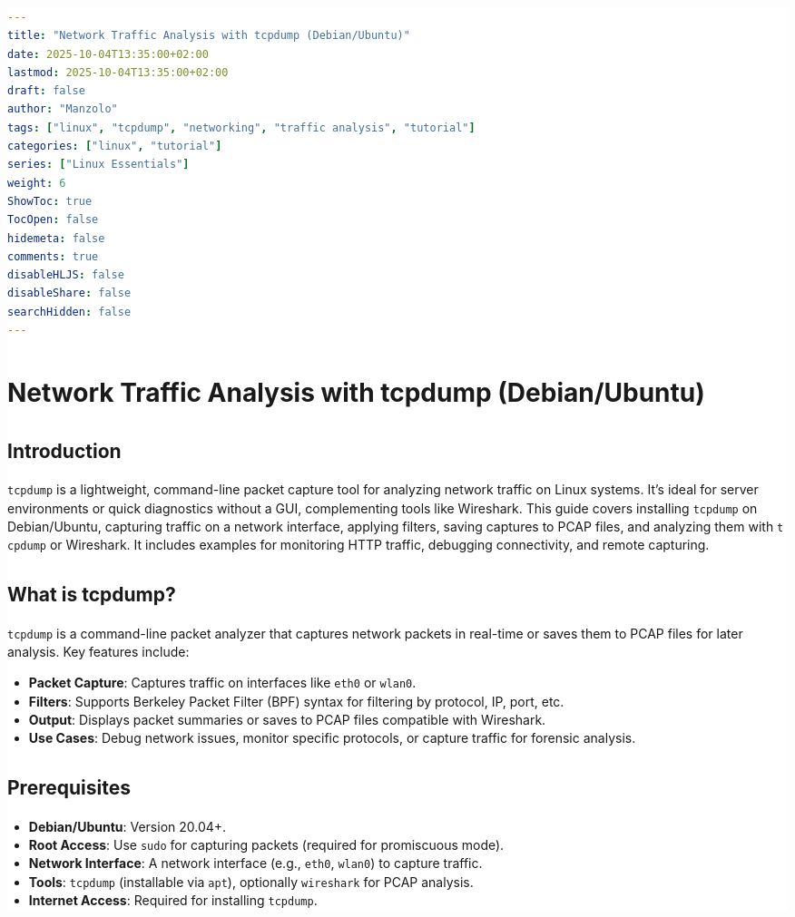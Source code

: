 ```yaml
---
title: "Network Traffic Analysis with tcpdump (Debian/Ubuntu)"
date: 2025-10-04T13:35:00+02:00
lastmod: 2025-10-04T13:35:00+02:00
draft: false
author: "Manzolo"
tags: ["linux", "tcpdump", "networking", "traffic analysis", "tutorial"]
categories: ["linux", "tutorial"]
series: ["Linux Essentials"]
weight: 6
ShowToc: true
TocOpen: false
hidemeta: false
comments: true
disableHLJS: false
disableShare: false
searchHidden: false
---
```


# Network Traffic Analysis with tcpdump (Debian/Ubuntu)

## Introduction

`tcpdump` is a lightweight, command-line packet capture tool for analyzing network traffic on Linux systems. It’s ideal for server environments or quick diagnostics without a GUI, complementing tools like Wireshark. This guide covers installing `tcpdump` on Debian/Ubuntu, capturing traffic on a network interface, applying filters, saving captures to PCAP files, and analyzing them with `tcpdump` or Wireshark. It includes examples for monitoring HTTP traffic, debugging connectivity, and remote capturing.

## What is tcpdump?

`tcpdump` is a command-line packet analyzer that captures network packets in real-time or saves them to PCAP files for later analysis. Key features include:
- **Packet Capture**: Captures traffic on interfaces like `eth0` or `wlan0`.
- **Filters**: Supports Berkeley Packet Filter (BPF) syntax for filtering by protocol, IP, port, etc.
- **Output**: Displays packet summaries or saves to PCAP files compatible with Wireshark.
- **Use Cases**: Debug network issues, monitor specific protocols, or capture traffic for forensic analysis.

## Prerequisites

- **Debian/Ubuntu**: Version 20.04+.
- **Root Access**: Use `sudo` for capturing packets (required for promiscuous mode).
- **Network Interface**: A network interface (e.g., `eth0`, `wlan0`) to capture traffic.
- **Tools**: `tcpdump` (installable via `apt`), optionally `wireshark` for PCAP analysis.
- **Internet Access**: Required for installing `tcpdump`.
